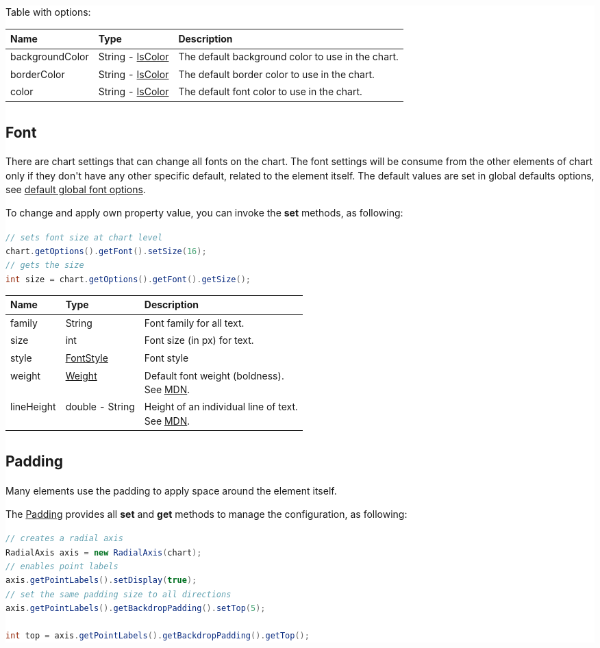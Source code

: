 Table with options:

| Name | Type | Description
| :- | :- | :-
| backgroundColor | String - [IsColor](https://pepstock-org.github.io/Charba/5.2/org/pepstock/charba/client/colors/IsColor.html) | The default background color to use in the chart.
| borderColor | String - [IsColor](https://pepstock-org.github.io/Charba/5.2/org/pepstock/charba/client/colors/IsColor.html) | The default border color to use in the chart.
| color | String - [IsColor](https://pepstock-org.github.io/Charba/5.2/org/pepstock/charba/client/colors/IsColor.html) | The default font color to use in the chart.

## Font

There are chart settings that can change all fonts on the chart. The font settings will be consume from the other elements of chart only if they don't have any other specific default, related to the element itself. The default values are set in global defaults options, see [default global font options](../defaults/DefaultsCharts#font).

To change and apply own property value, you can invoke the **set** methods, as following:

```java
// sets font size at chart level
chart.getOptions().getFont().setSize(16);
// gets the size
int size = chart.getOptions().getFont().getSize();
```

| Name | Type | Description
| :- | :- | :-
| family | String | Font family for all text.
| size | int | Font size (in px) for text.
| style | [FontStyle](https://pepstock-org.github.io/Charba/5.2/org/pepstock/charba/client/enums/FontStyle.html) | Font style
| weight | [Weight](https://pepstock-org.github.io/Charba/5.2/org/pepstock/charba/client/enums/Weight.html) | Default font weight (boldness).<br/>See [MDN](https://developer.mozilla.org/en-US/docs/Web/CSS/font-weight).
| lineHeight | double - String | Height of an individual line of text.<br/>See [MDN](https://developer.mozilla.org/en-US/docs/Web/CSS/line-height).

## Padding

Many elements use the padding to apply space around the element itself.

The [Padding](https://pepstock-org.github.io/Charba/5.2/org/pepstock/charba/client/configuration/Padding.html) provides all **set** and **get** methods to manage the configuration, as following:

```java
// creates a radial axis 
RadialAxis axis = new RadialAxis(chart);
// enables point labels
axis.getPointLabels().setDisplay(true);
// set the same padding size to all directions 
axis.getPointLabels().getBackdropPadding().setTop(5);

int top = axis.getPointLabels().getBackdropPadding().getTop();
```
